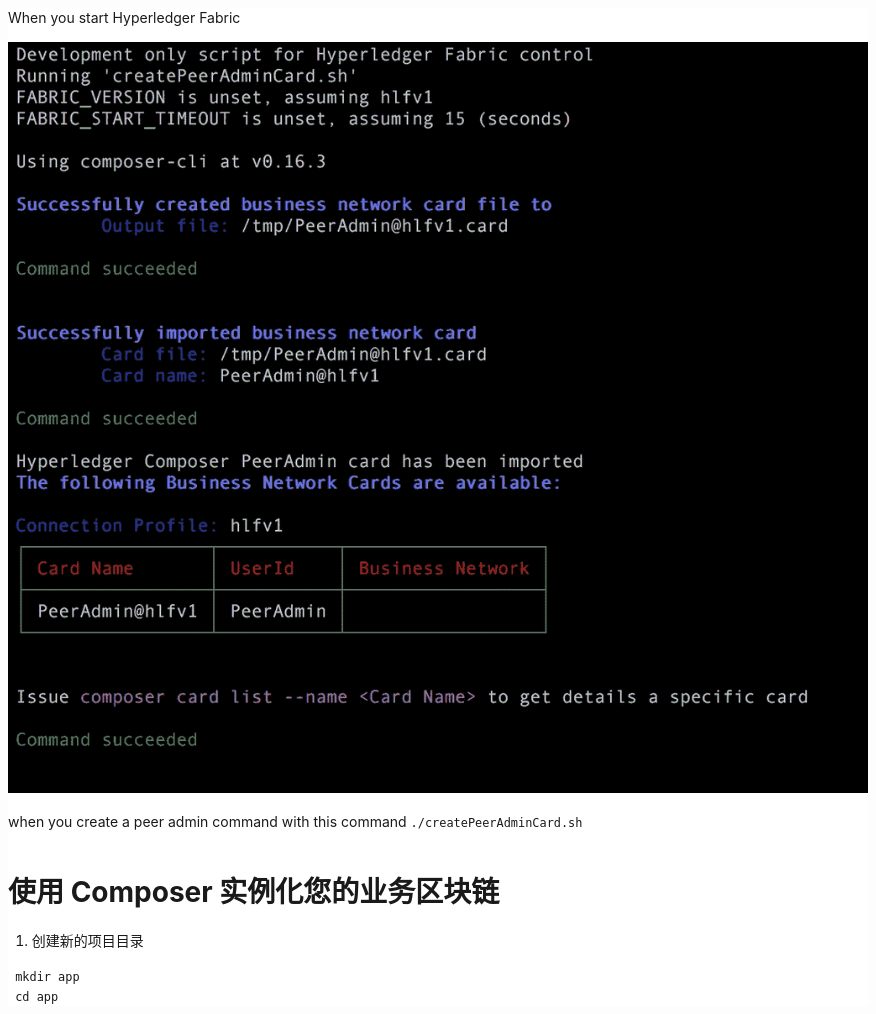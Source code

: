 When you start Hyperledger Fabric

![](img/cb958d1c7db33ce3bc93ff171aea2f18.png)

when you create a peer admin command with this command `./createPeerAdminCard.sh`

# 使用 Composer 实例化您的业务区块链

1.  创建新的项目目录

```
 mkdir app
 cd app
```
